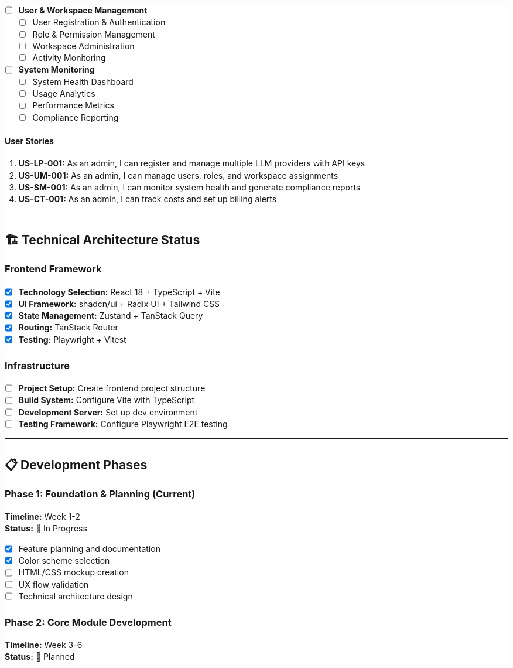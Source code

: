 - [ ] **User & Workspace Management**
  - [ ] User Registration & Authentication
  - [ ] Role & Permission Management
  - [ ] Workspace Administration
  - [ ] Activity Monitoring

- [ ] **System Monitoring**
  - [ ] System Health Dashboard
  - [ ] Usage Analytics
  - [ ] Performance Metrics
  - [ ] Compliance Reporting

#### User Stories
1. **US-LP-001:** As an admin, I can register and manage multiple LLM providers with API keys
2. **US-UM-001:** As an admin, I can manage users, roles, and workspace assignments
3. **US-SM-001:** As an admin, I can monitor system health and generate compliance reports
4. **US-CT-001:** As an admin, I can track costs and set up billing alerts

---

## 🏗️ Technical Architecture Status

### Frontend Framework
- [x] **Technology Selection:** React 18 + TypeScript + Vite
- [x] **UI Framework:** shadcn/ui + Radix UI + Tailwind CSS
- [x] **State Management:** Zustand + TanStack Query
- [x] **Routing:** TanStack Router
- [x] **Testing:** Playwright + Vitest

### Infrastructure
- [ ] **Project Setup:** Create frontend project structure
- [ ] **Build System:** Configure Vite with TypeScript
- [ ] **Development Server:** Set up dev environment
- [ ] **Testing Framework:** Configure Playwright E2E testing

---

## 📋 Development Phases

### Phase 1: Foundation & Planning (Current)
**Timeline:** Week 1-2  
**Status:** 🚧 In Progress  

- [x] Feature planning and documentation
- [x] Color scheme selection
- [ ] HTML/CSS mockup creation
- [ ] UX flow validation
- [ ] Technical architecture design

### Phase 2: Core Module Development
**Timeline:** Week 3-6  
**Status:** 📅 Planned  
